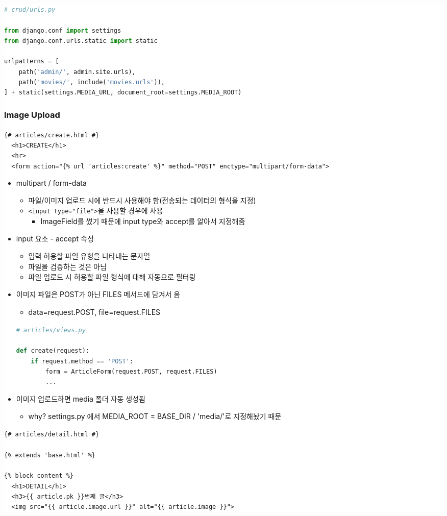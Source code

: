 ```python
# crud/urls.py

from django.conf import settings
from django.conf.urls.static import static

urlpatterns = [
    path('admin/', admin.site.urls),
    path('movies/', include('movies.urls')),
] + static(settings.MEDIA_URL, document_root=settings.MEDIA_ROOT)
```



### Image Upload

```django
{# articles/create.html #}
  <h1>CREATE</h1>
  <hr>
  <form action="{% url 'articles:create' %}" method="POST" enctype="multipart/form-data">
```

- multipart / form-data
  - 파일/이미지 업로드 시에 반드시 사용해야 함(전송되는 데이터의 형식을 지정)
  - `<input type="file">`을 사용할 경우에 사용
    - ImageField를 썼기 때문에 input type와 accept를 알아서 지정해줌



- input 요소 - accept 속성
  - 입력 허용할 파일 유형을 나타내는 문자열
  - 파일을 검증하는 것은 아님
  - 파일 업로드 시 허용할 파일 형식에 대해 자동으로 필터링



- 이미지 파일은 POST가 아닌 FILES 메서드에 담겨서 옴

  - data=request.POST, file=request.FILES

  ```python
  # articles/views.py
  
  def create(request):
      if request.method == 'POST':
          form = ArticleForm(request.POST, request.FILES)
          ...
  ```

- 이미지 업로드하면 media 폴더 자동 생성됨
  - why? settings.py 에서 MEDIA_ROOT = BASE_DIR / 'media/'로 지정해놨기 때문

```django
{# articles/detail.html #}

{% extends 'base.html' %}

{% block content %}
  <h1>DETAIL</h1>
  <h3>{{ article.pk }}번째 글</h3>
  <img src="{{ article.image.url }}" alt="{{ article.image }}">
```
